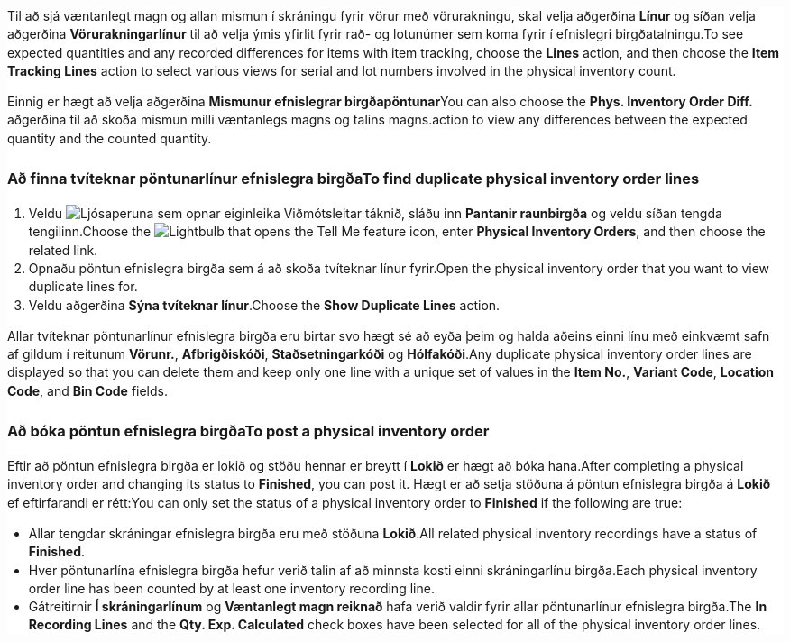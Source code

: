 <span data-ttu-id="a7d40-182">Til að sjá væntanlegt magn og allan mismun í skráningu fyrir vörur með vörurakningu, skal velja aðgerðina **Línur** og síðan velja aðgerðina **Vörurakningarlínur** til að velja ýmis yfirlit fyrir rað- og lotunúmer sem koma fyrir í efnislegri birgðatalningu.</span><span class="sxs-lookup"><span data-stu-id="a7d40-182">To see expected quantities and any recorded differences for items with item tracking, choose the **Lines** action, and then choose the **Item Tracking Lines** action to select various views for serial and lot numbers involved in the physical inventory count.</span></span>

<span data-ttu-id="a7d40-183">Einnig er hægt að velja aðgerðina **Mismunur efnislegrar birgðapöntunar**</span><span class="sxs-lookup"><span data-stu-id="a7d40-183">You can also choose the **Phys. Inventory Order Diff.**</span></span> <span data-ttu-id="a7d40-184">aðgerðina til að skoða mismun milli væntanlegs magns og talins magns.</span><span class="sxs-lookup"><span data-stu-id="a7d40-184">action to view any differences between the expected quantity and the counted quantity.</span></span>

### <a name="to-find-duplicate-physical-inventory-order-lines"></a><span data-ttu-id="a7d40-185">Að finna tvíteknar pöntunarlínur efnislegra birgða</span><span class="sxs-lookup"><span data-stu-id="a7d40-185">To find duplicate physical inventory order lines</span></span>

1. <span data-ttu-id="a7d40-186">Veldu ![Ljósaperuna sem opnar eiginleika Viðmótsleitar](media/ui-search/search_small.png "Segðu mér hvað þú vilt gera") táknið, sláðu inn **Pantanir raunbirgða** og veldu síðan tengda tengilinn.</span><span class="sxs-lookup"><span data-stu-id="a7d40-186">Choose the ![Lightbulb that opens the Tell Me feature](media/ui-search/search_small.png "Tell me what you want to do") icon, enter **Physical Inventory Orders**, and then choose the related link.</span></span>
2. <span data-ttu-id="a7d40-187">Opnaðu pöntun efnislegra birgða sem á að skoða tvíteknar línur fyrir.</span><span class="sxs-lookup"><span data-stu-id="a7d40-187">Open the physical inventory order that you want to view duplicate lines for.</span></span>
3. <span data-ttu-id="a7d40-188">Veldu aðgerðina **Sýna tvíteknar línur**.</span><span class="sxs-lookup"><span data-stu-id="a7d40-188">Choose the **Show Duplicate Lines** action.</span></span>

<span data-ttu-id="a7d40-189">Allar tvíteknar pöntunarlínur efnislegra birgða eru birtar svo hægt sé að eyða þeim og halda aðeins einni línu með einkvæmt safn af gildum í reitunum **Vörunr.**, **Afbrigðiskóði**, **Staðsetningarkóði** og **Hólfakóði**.</span><span class="sxs-lookup"><span data-stu-id="a7d40-189">Any duplicate physical inventory order lines are displayed so that you can delete them and keep only one line with a unique set of values in the **Item No.**, **Variant Code**, **Location Code**, and **Bin Code** fields.</span></span>

### <a name="to-post-a-physical-inventory-order"></a><span data-ttu-id="a7d40-190">Að bóka pöntun efnislegra birgða</span><span class="sxs-lookup"><span data-stu-id="a7d40-190">To post a physical inventory order</span></span>
<span data-ttu-id="a7d40-191">Eftir að pöntun efnislegra birgða er lokið og stöðu hennar er breytt í **Lokið** er hægt að bóka hana.</span><span class="sxs-lookup"><span data-stu-id="a7d40-191">After completing a physical inventory order and changing its status to **Finished**, you can post it.</span></span> <span data-ttu-id="a7d40-192">Hægt er að setja stöðuna á pöntun efnislegra birgða á **Lokið** ef eftirfarandi er rétt:</span><span class="sxs-lookup"><span data-stu-id="a7d40-192">You can only set the status of a physical inventory order to **Finished** if the following are true:</span></span>

- <span data-ttu-id="a7d40-193">Allar tengdar skráningar efnislegra birgða eru með stöðuna **Lokið**.</span><span class="sxs-lookup"><span data-stu-id="a7d40-193">All related physical inventory recordings have a status of **Finished**.</span></span>
- <span data-ttu-id="a7d40-194">Hver pöntunarlína efnislegra birgða hefur verið talin af að minnsta kosti einni skráningarlínu birgða.</span><span class="sxs-lookup"><span data-stu-id="a7d40-194">Each physical inventory order line has been counted by at least one inventory recording line.</span></span>
- <span data-ttu-id="a7d40-195">Gátreitirnir **Í skráningarlínum** og **Væntanlegt magn reiknað** hafa verið valdir fyrir allar pöntunarlínur efnislegra birgða.</span><span class="sxs-lookup"><span data-stu-id="a7d40-195">The **In Recording Lines** and the **Qty. Exp. Calculated** check boxes have been selected for all of the physical inventory order lines.</span></span>
